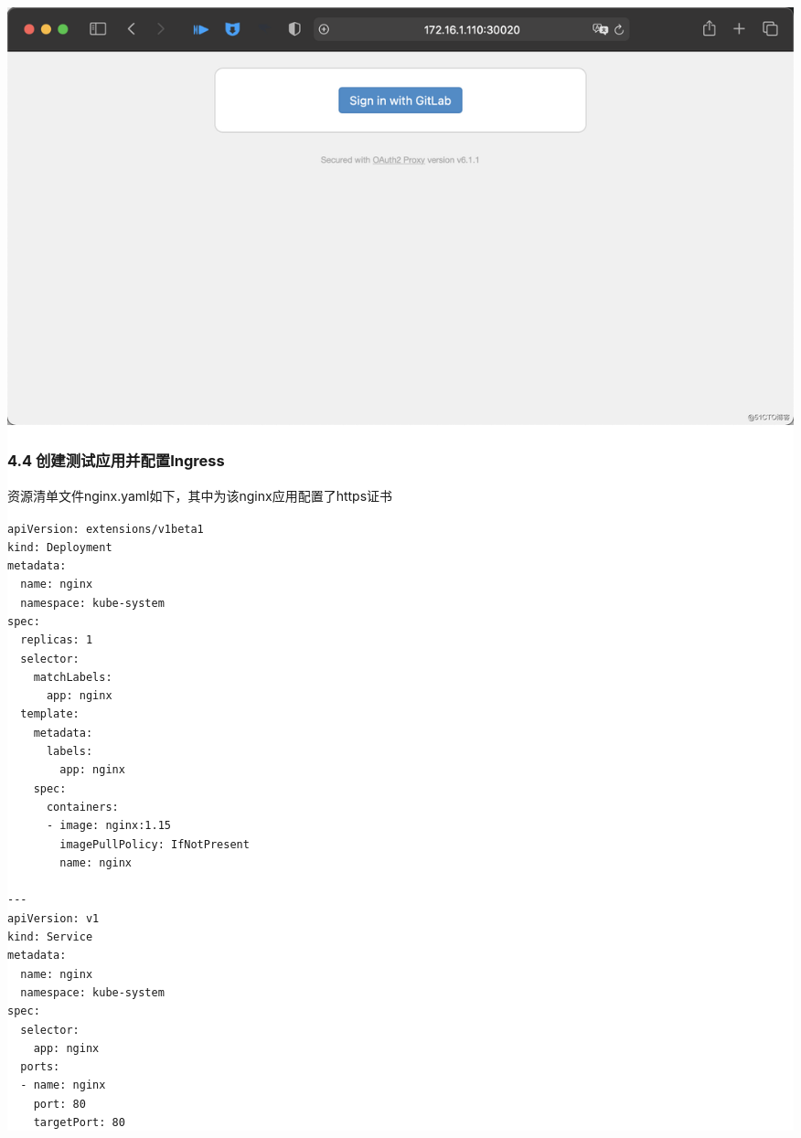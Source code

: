 ![1686484850597](image/README/1686484850597.png)

### 4.4 创建测试应用并配置Ingress

资源清单文件nginx.yaml如下，其中为该nginx应用配置了https证书

```
apiVersion: extensions/v1beta1
kind: Deployment
metadata:
  name: nginx
  namespace: kube-system
spec:
  replicas: 1
  selector:
    matchLabels:
      app: nginx
  template:
    metadata:
      labels:
        app: nginx
    spec:
      containers:
      - image: nginx:1.15
        imagePullPolicy: IfNotPresent
        name: nginx

---
apiVersion: v1
kind: Service
metadata:
  name: nginx
  namespace: kube-system
spec:
  selector:
    app: nginx
  ports:
  - name: nginx
    port: 80
    targetPort: 80

```